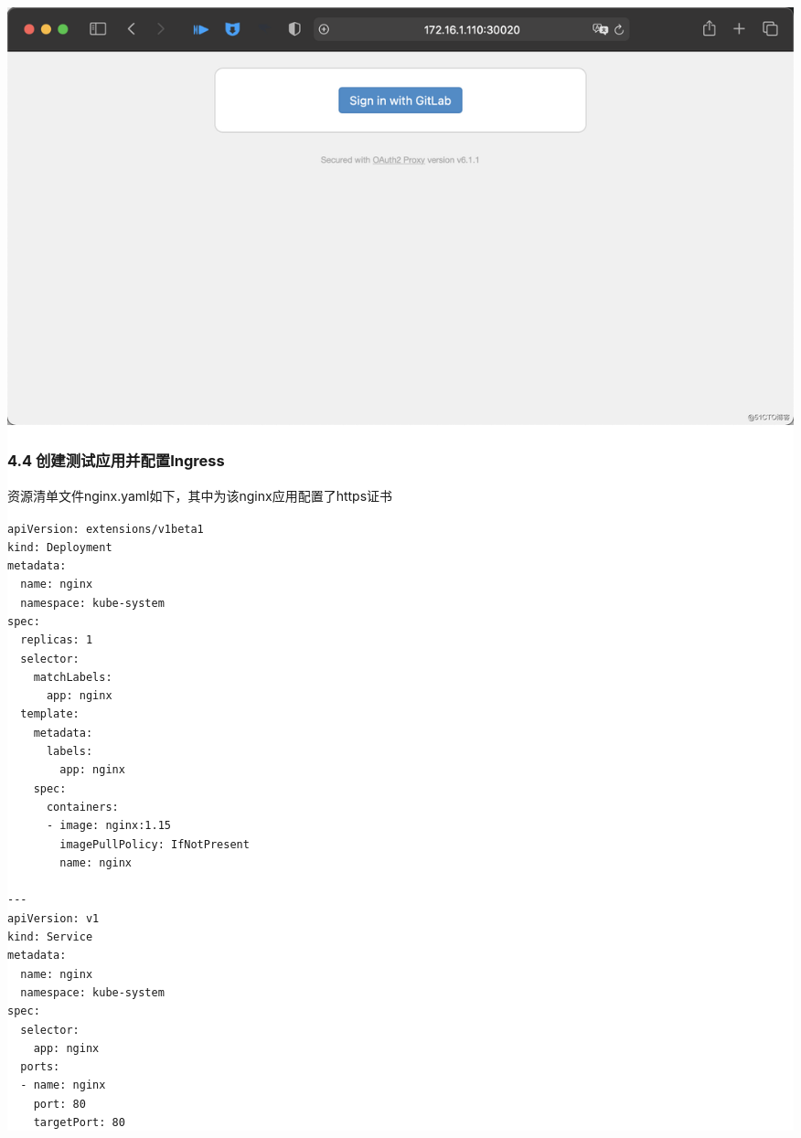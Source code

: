 ![1686484850597](image/README/1686484850597.png)

### 4.4 创建测试应用并配置Ingress

资源清单文件nginx.yaml如下，其中为该nginx应用配置了https证书

```
apiVersion: extensions/v1beta1
kind: Deployment
metadata:
  name: nginx
  namespace: kube-system
spec:
  replicas: 1
  selector:
    matchLabels:
      app: nginx
  template:
    metadata:
      labels:
        app: nginx
    spec:
      containers:
      - image: nginx:1.15
        imagePullPolicy: IfNotPresent
        name: nginx

---
apiVersion: v1
kind: Service
metadata:
  name: nginx
  namespace: kube-system
spec:
  selector:
    app: nginx
  ports:
  - name: nginx
    port: 80
    targetPort: 80

```